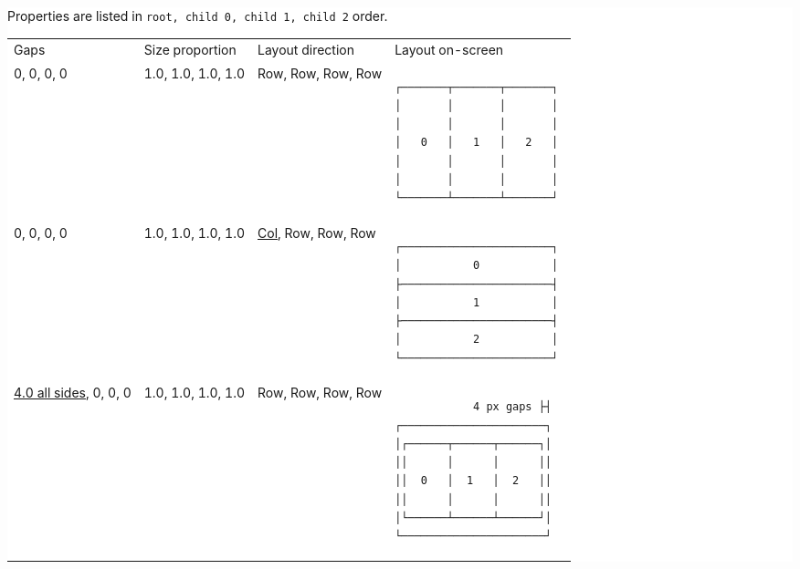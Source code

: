 Properties are listed in `root, child 0, child 1, child 2` order.

<table>
<tr>
<td> Gaps </td> <td> Size proportion </td> <td> Layout direction </td> <td> Layout on-screen </td>
</tr>

<tr>
<td> 0, 0, 0, 0 </td> <td> 1.0, 1.0, 1.0, 1.0 </td> <td> Row, Row, Row, Row </td>
<td>
<div class="compress-lines">

```
┌───────┬───────┬───────┐
│       │       │       │
│       │       │       │
│   0   │   1   │   2   │
│       │       │       │
│       │       │       │
└───────┴───────┴───────┘
```

</div>
</td>
</tr>

<tr>
<td> 0, 0, 0, 0 </td> <td> 1.0, 1.0, 1.0, 1.0 </td> <td> <u>Col</u>, Row, Row, Row </td>
<td>
<div class="compress-lines">

```
┌───────────────────────┐
│           0           │
├───────────────────────┤
│           1           │
├───────────────────────┤
│           2           │
└───────────────────────┘ 
```

</div>
</td>
</tr>

<tr>
<td> <u>4.0 all sides</u>, 0, 0, 0 </td> <td> 1.0, 1.0, 1.0, 1.0 </td> <td> Row, Row, Row, Row </td>
<td>
<div class="compress-lines">

```
            4 px gaps ├┤
┌──────────────────────┐
│┌──────┬──────┬──────┐│
││      │      │      ││
││  0   │  1   │  2   ││
││      │      │      ││
│└──────┴──────┴──────┘│
└──────────────────────┘
```
